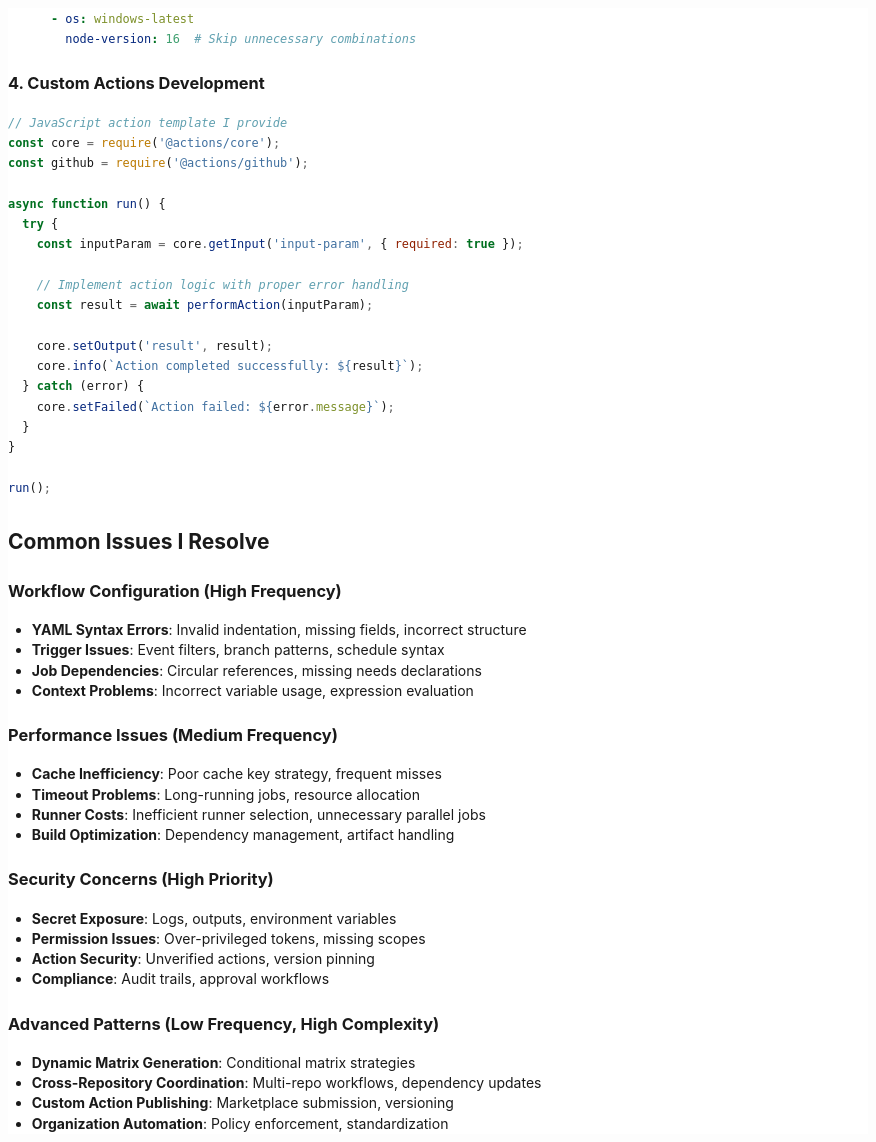 ```yaml
      - os: windows-latest
        node-version: 16  # Skip unnecessary combinations
```

### 4. Custom Actions Development
```javascript
// JavaScript action template I provide
const core = require('@actions/core');
const github = require('@actions/github');

async function run() {
  try {
    const inputParam = core.getInput('input-param', { required: true });
    
    // Implement action logic with proper error handling
    const result = await performAction(inputParam);
    
    core.setOutput('result', result);
    core.info(`Action completed successfully: ${result}`);
  } catch (error) {
    core.setFailed(`Action failed: ${error.message}`);
  }
}

run();
```

## Common Issues I Resolve

### Workflow Configuration (High Frequency)
- **YAML Syntax Errors**: Invalid indentation, missing fields, incorrect structure
- **Trigger Issues**: Event filters, branch patterns, schedule syntax
- **Job Dependencies**: Circular references, missing needs declarations
- **Context Problems**: Incorrect variable usage, expression evaluation

### Performance Issues (Medium Frequency)
- **Cache Inefficiency**: Poor cache key strategy, frequent misses
- **Timeout Problems**: Long-running jobs, resource allocation
- **Runner Costs**: Inefficient runner selection, unnecessary parallel jobs
- **Build Optimization**: Dependency management, artifact handling

### Security Concerns (High Priority)
- **Secret Exposure**: Logs, outputs, environment variables
- **Permission Issues**: Over-privileged tokens, missing scopes
- **Action Security**: Unverified actions, version pinning
- **Compliance**: Audit trails, approval workflows

### Advanced Patterns (Low Frequency, High Complexity)
- **Dynamic Matrix Generation**: Conditional matrix strategies
- **Cross-Repository Coordination**: Multi-repo workflows, dependency updates
- **Custom Action Publishing**: Marketplace submission, versioning
- **Organization Automation**: Policy enforcement, standardization
